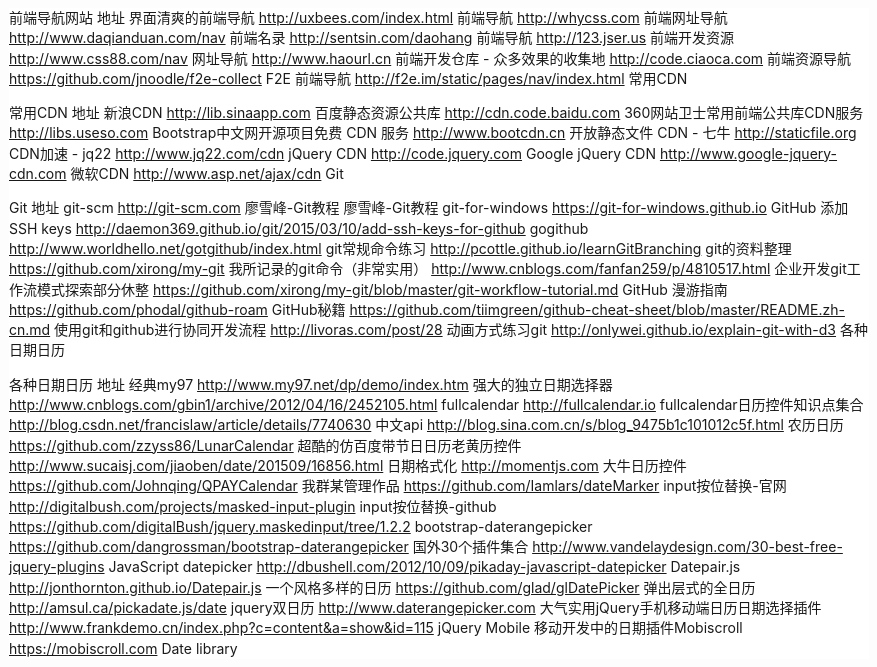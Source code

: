前端导航网站 地址
界面清爽的前端导航 http://uxbees.com/index.html
前端导航 http://whycss.com
前端网址导航 http://www.daqianduan.com/nav
前端名录 http://sentsin.com/daohang
前端导航 http://123.jser.us
前端开发资源 http://www.css88.com/nav
网址导航 http://www.haourl.cn
前端开发仓库 - 众多效果的收集地 http://code.ciaoca.com
前端资源导航 https://github.com/jnoodle/f2e-collect
F2E 前端导航 http://f2e.im/static/pages/nav/index.html
常用CDN

常用CDN 地址
新浪CDN http://lib.sinaapp.com
百度静态资源公共库 http://cdn.code.baidu.com
360网站卫士常用前端公共库CDN服务 http://libs.useso.com
Bootstrap中文网开源项目免费 CDN 服务 http://www.bootcdn.cn
开放静态文件 CDN - 七牛 http://staticfile.org
CDN加速 - jq22 http://www.jq22.com/cdn
jQuery CDN http://code.jquery.com
Google jQuery CDN http://www.google-jquery-cdn.com
微软CDN http://www.asp.net/ajax/cdn
Git

Git 地址
git-scm http://git-scm.com
廖雪峰-Git教程 廖雪峰-Git教程
git-for-windows https://git-for-windows.github.io
GitHub 添加 SSH keys http://daemon369.github.io/git/2015/03/10/add-ssh-keys-for-github
gogithub http://www.worldhello.net/gotgithub/index.html
git常规命令练习 http://pcottle.github.io/learnGitBranching
git的资料整理 https://github.com/xirong/my-git
我所记录的git命令（非常实用） http://www.cnblogs.com/fanfan259/p/4810517.html
企业开发git工作流模式探索部分休整 https://github.com/xirong/my-git/blob/master/git-workflow-tutorial.md
GitHub 漫游指南 https://github.com/phodal/github-roam
GitHub秘籍 https://github.com/tiimgreen/github-cheat-sheet/blob/master/README.zh-cn.md
使用git和github进行协同开发流程 http://livoras.com/post/28
动画方式练习git http://onlywei.github.io/explain-git-with-d3
各种日期日历

各种日期日历 地址
经典my97 http://www.my97.net/dp/demo/index.htm
强大的独立日期选择器 http://www.cnblogs.com/gbin1/archive/2012/04/16/2452105.html
fullcalendar http://fullcalendar.io
fullcalendar日历控件知识点集合 http://blog.csdn.net/francislaw/article/details/7740630
中文api http://blog.sina.com.cn/s/blog_9475b1c101012c5f.html
农历日历 https://github.com/zzyss86/LunarCalendar
超酷的仿百度带节日日历老黄历控件 http://www.sucaisj.com/jiaoben/date/201509/16856.html
日期格式化 http://momentjs.com
大牛日历控件 https://github.com/Johnqing/QPAYCalendar
我群某管理作品 https://github.com/Iamlars/dateMarker
input按位替换-官网 http://digitalbush.com/projects/masked-input-plugin
input按位替换-github https://github.com/digitalBush/jquery.maskedinput/tree/1.2.2
bootstrap-daterangepicker https://github.com/dangrossman/bootstrap-daterangepicker
国外30个插件集合 http://www.vandelaydesign.com/30-best-free-jquery-plugins
JavaScript datepicker http://dbushell.com/2012/10/09/pikaday-javascript-datepicker
Datepair.js http://jonthornton.github.io/Datepair.js
一个风格多样的日历 https://github.com/glad/glDatePicker
弹出层式的全日历 http://amsul.ca/pickadate.js/date
jquery双日历 http://www.daterangepicker.com
大气实用jQuery手机移动端日历日期选择插件 http://www.frankdemo.cn/index.php?c=content&a=show&id=115
jQuery Mobile 移动开发中的日期插件Mobiscroll https://mobiscroll.com
Date library
